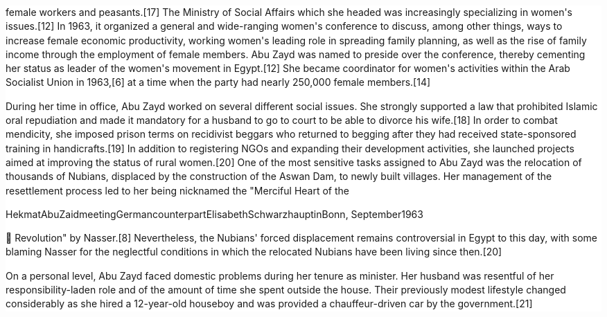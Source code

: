female workers and 
peasants.[17] 
The Ministry of Social Affairs which she headed was increasingly 
specializing in women's issues.[12] 
In 1963, it organized a general and wide-ranging women's conference 
to discuss, among other things, ways to increase female economic productivity, working women's leading 
role in spreading family planning, as well as the rise of family income through the employment of female 
members. Abu Zayd was named to preside over the conference, thereby cementing her status as leader of 
the women's movement 
in Egypt.[12] 
She became coordinator for women's activities within the Arab 
Socialist Union in 1963,[6] at a time when the party had nearly 250,000 female members.[14] 


During her time in office, Abu Zayd worked on several different social issues. She strongly supported a 
law that prohibited Islamic oral repudiation 
and made it mandatory for a husband to go to court to be able 
to divorce his wife.[18] 
In order to combat mendicity, she imposed prison terms on recidivist beggars who 
returned to begging after they had received state-sponsored training in handicrafts.[19] 
In addition to 
registering NGOs 
and expanding their development activities, she launched projects aimed at improving 
the status of rural women.[20] 
One of the most sensitive tasks assigned to Abu Zayd was the relocation of 
thousands of Nubians, displaced 
by the construction of the Aswan Dam, to 
newly built villages. Her 
management of the resettlement process led to her being nicknamed 
the "Merciful Heart of the 


HekmatAbuZaidmeetingGermancounterpartElisabethSchwarzhauptinBonn,
September1963



Revolution" by Nasser.[8] 
Nevertheless, the Nubians' forced displacement 
remains controversial in Egypt 
to this day, with some blaming Nasser for the neglectful conditions in which the relocated Nubians have 
been living since then.[20] 


On a personal level, Abu Zayd faced domestic problems during her tenure as minister. Her husband was 
resentful of her responsibility-laden role and of the amount of time she spent outside the house. Their 
previously modest lifestyle changed considerably as she hired a 12-year-old houseboy 
and was provided a 
chauffeur-driven car by the government.[21] 
